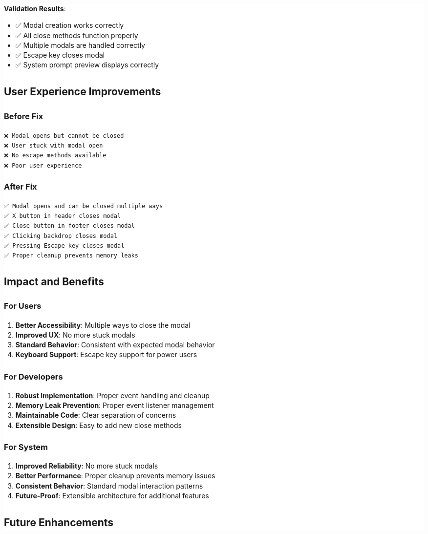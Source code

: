 **Validation Results**:
- ✅ Modal creation works correctly
- ✅ All close methods function properly
- ✅ Multiple modals are handled correctly
- ✅ Escape key closes modal
- ✅ System prompt preview displays correctly

## User Experience Improvements

### Before Fix
```
❌ Modal opens but cannot be closed
❌ User stuck with modal open
❌ No escape methods available
❌ Poor user experience
```

### After Fix
```
✅ Modal opens and can be closed multiple ways
✅ X button in header closes modal
✅ Close button in footer closes modal
✅ Clicking backdrop closes modal
✅ Pressing Escape key closes modal
✅ Proper cleanup prevents memory leaks
```

## Impact and Benefits

### For Users
1. **Better Accessibility**: Multiple ways to close the modal
2. **Improved UX**: No more stuck modals
3. **Standard Behavior**: Consistent with expected modal behavior
4. **Keyboard Support**: Escape key support for power users

### For Developers
1. **Robust Implementation**: Proper event handling and cleanup
2. **Memory Leak Prevention**: Proper event listener management
3. **Maintainable Code**: Clear separation of concerns
4. **Extensible Design**: Easy to add new close methods

### For System
1. **Improved Reliability**: No more stuck modals
2. **Better Performance**: Proper cleanup prevents memory issues
3. **Consistent Behavior**: Standard modal interaction patterns
4. **Future-Proof**: Extensible architecture for additional features

## Future Enhancements
